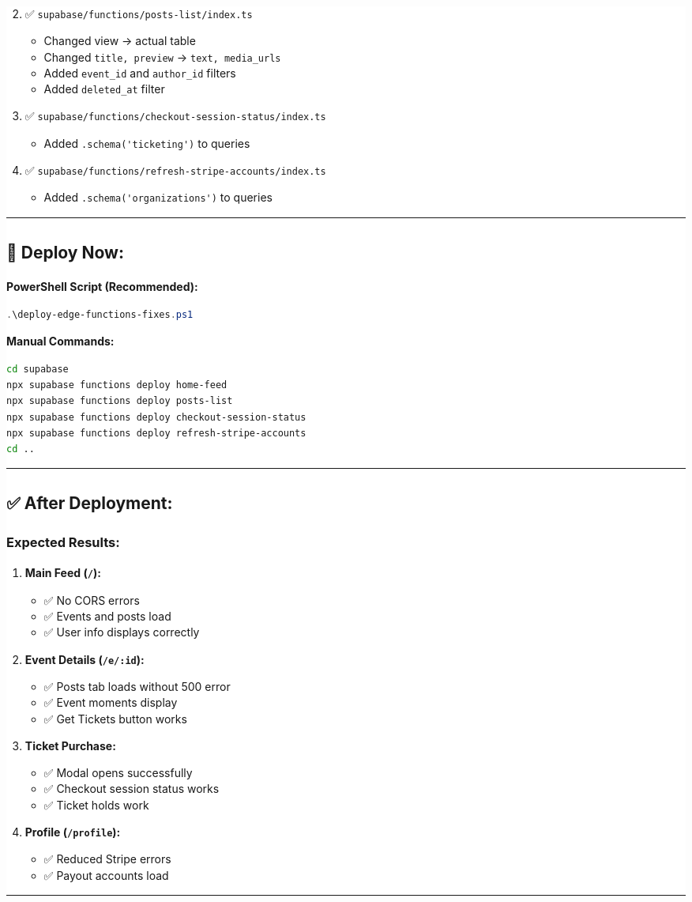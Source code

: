 2. ✅ `supabase/functions/posts-list/index.ts`
   - Changed view → actual table
   - Changed `title, preview` → `text, media_urls`
   - Added `event_id` and `author_id` filters
   - Added `deleted_at` filter

3. ✅ `supabase/functions/checkout-session-status/index.ts`
   - Added `.schema('ticketing')` to queries

4. ✅ `supabase/functions/refresh-stripe-accounts/index.ts`
   - Added `.schema('organizations')` to queries

---

## 🚀 **Deploy Now:**

**PowerShell Script (Recommended):**
```powershell
.\deploy-edge-functions-fixes.ps1
```

**Manual Commands:**
```bash
cd supabase
npx supabase functions deploy home-feed
npx supabase functions deploy posts-list
npx supabase functions deploy checkout-session-status
npx supabase functions deploy refresh-stripe-accounts
cd ..
```

---

## ✅ **After Deployment:**

### **Expected Results:**

1. **Main Feed (`/`):**
   - ✅ No CORS errors
   - ✅ Events and posts load
   - ✅ User info displays correctly

2. **Event Details (`/e/:id`):**
   - ✅ Posts tab loads without 500 error
   - ✅ Event moments display
   - ✅ Get Tickets button works

3. **Ticket Purchase:**
   - ✅ Modal opens successfully
   - ✅ Checkout session status works
   - ✅ Ticket holds work

4. **Profile (`/profile`):**
   - ✅ Reduced Stripe errors
   - ✅ Payout accounts load

---